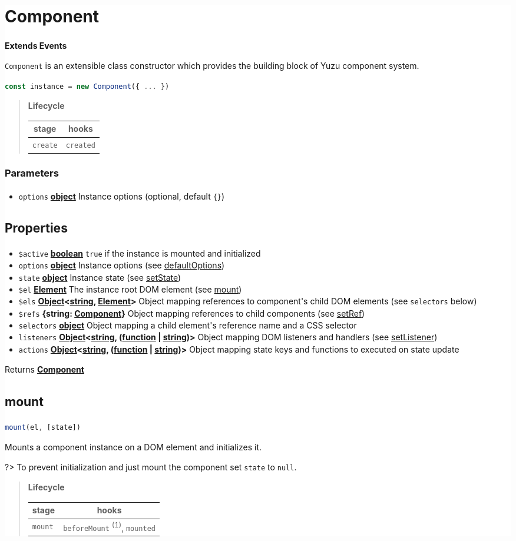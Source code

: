 

# Component

**Extends Events**

`Component` is an extensible class constructor which provides the building block of Yuzu component system.

```js
const instance = new Component({ ... })
```

> **Lifecycle**
>
> | stage    | hooks     |
> | -------- | --------- |
> | `create` | `created` |

### Parameters

-   `options` **[object][1]** Instance options (optional, default `{}`)

## Properties

-   `$active` **[boolean][2]** `true` if the instance is mounted and initialized
-   `options` **[object][1]** Instance options (see [defaultOptions][3])
-   `state` **[object][1]** Instance state (see [setState][4])
-   `$el` **[Element][5]** The instance root DOM element (see [mount][6])
-   `$els` **[Object][1]&lt;[string][7], [Element][5]>** Object mapping references to component's child DOM elements (see `selectors` below)
-   `$refs` **{string: [Component][8]}** Object mapping references to child components (see [setRef][9])
-   `selectors` **[object][1]** Object mapping a child element's reference name and a CSS selector
-   `listeners` **[Object][1]&lt;[string][7], ([function][10] \| [string][7])>** Object mapping DOM listeners and handlers (see [setListener][11])
-   `actions` **[Object][1]&lt;[string][7], ([function][10] \| [string][7])>** Object mapping state keys and functions to executed on state update

Returns **[Component][8]** 

## mount

```js
mount(el, [state])
```

Mounts a component instance on a DOM element and initializes it.

?> To prevent initialization and just mount the component set `state` to `null`.

> **Lifecycle**
>
> | stage   | hooks                                   |
> | ------- | --------------------------------------- |
> | `mount` | `beforeMount` <sup>(1)</sup>, `mounted` |


[1]: https://developer.mozilla.org/docs/Web/JavaScript/Reference/Global_Objects/Object
[2]: https://developer.mozilla.org/docs/Web/JavaScript/Reference/Global_Objects/Boolean
[3]: #defaultOptions
[4]: #setState
[5]: https://developer.mozilla.org/docs/Web/API/Element
[6]: #mount
[7]: https://developer.mozilla.org/docs/Web/JavaScript/Reference/Global_Objects/String
[8]: #component
[9]: #setRef
[10]: https://developer.mozilla.org/docs/Web/JavaScript/Reference/Statements/function
[11]: #setListener
[12]: packages/yuzu/#async-ready-state
[13]: https://developer.mozilla.org/en-US/docs/Web/JavaScript/Reference/Operators/Destructuring_assignment
[14]: #setstate
[15]: #shouldupdatestate
[16]: https://developer.mozilla.org/docs/Web/JavaScript/Reference/Global_Objects/Array
[17]: https://developer.mozilla.org/docs/Web/HTML/Element
[18]: https://developer.mozilla.org/docs/Web/JavaScript/Reference/Global_Objects/Promise